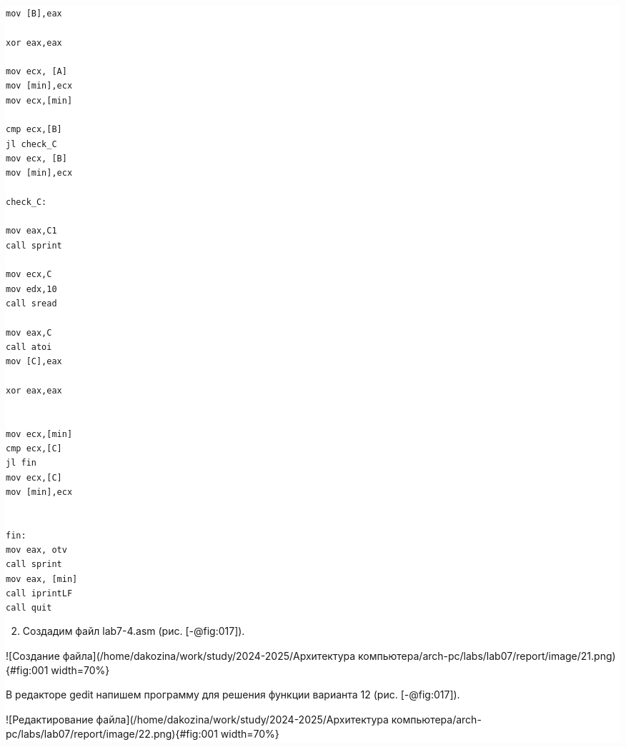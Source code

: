 ```
mov [B],eax

xor eax,eax

mov ecx, [A]
mov [min],ecx
mov ecx,[min]

cmp ecx,[B]
jl check_C
mov ecx, [B]
mov [min],ecx

check_C:

mov eax,C1
call sprint

mov ecx,C
mov edx,10
call sread

mov eax,C
call atoi
mov [C],eax

xor eax,eax


mov ecx,[min]
cmp ecx,[C]
jl fin
mov ecx,[C]
mov [min],ecx


fin:
mov eax, otv
call sprint
mov eax, [min]
call iprintLF
call quit
```

2. Создадим файл lab7-4.asm (рис. [-@fig:017]).

![Создание файла](/home/dakozina/work/study/2024-2025/Архитектура компьютера/arch-pc/labs/lab07/report/image/21.png){#fig:001 width=70%}

В редакторе gedit напишем программу для решения функции варианта 12 (рис. [-@fig:017]).

![Редактирование файла](/home/dakozina/work/study/2024-2025/Архитектура компьютера/arch-pc/labs/lab07/report/image/22.png){#fig:001 width=70%}
